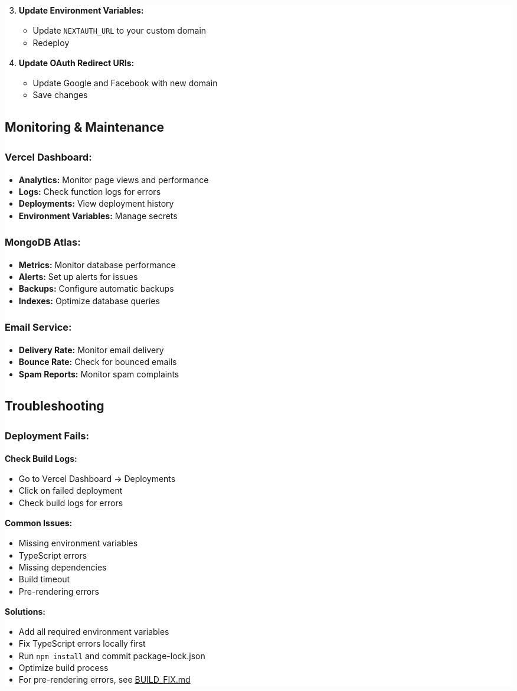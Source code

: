 3. **Update Environment Variables:**
   - Update `NEXTAUTH_URL` to your custom domain
   - Redeploy

4. **Update OAuth Redirect URIs:**
   - Update Google and Facebook with new domain
   - Save changes

## Monitoring & Maintenance

### Vercel Dashboard:

- **Analytics:** Monitor page views and performance
- **Logs:** Check function logs for errors
- **Deployments:** View deployment history
- **Environment Variables:** Manage secrets

### MongoDB Atlas:

- **Metrics:** Monitor database performance
- **Alerts:** Set up alerts for issues
- **Backups:** Configure automatic backups
- **Indexes:** Optimize database queries

### Email Service:

- **Delivery Rate:** Monitor email delivery
- **Bounce Rate:** Check for bounced emails
- **Spam Reports:** Monitor spam complaints

## Troubleshooting

### Deployment Fails:

**Check Build Logs:**
- Go to Vercel Dashboard → Deployments
- Click on failed deployment
- Check build logs for errors

**Common Issues:**
- Missing environment variables
- TypeScript errors
- Missing dependencies
- Build timeout
- Pre-rendering errors

**Solutions:**
- Add all required environment variables
- Fix TypeScript errors locally first
- Run `npm install` and commit package-lock.json
- Optimize build process
- For pre-rendering errors, see [BUILD_FIX.md](BUILD_FIX.md)
